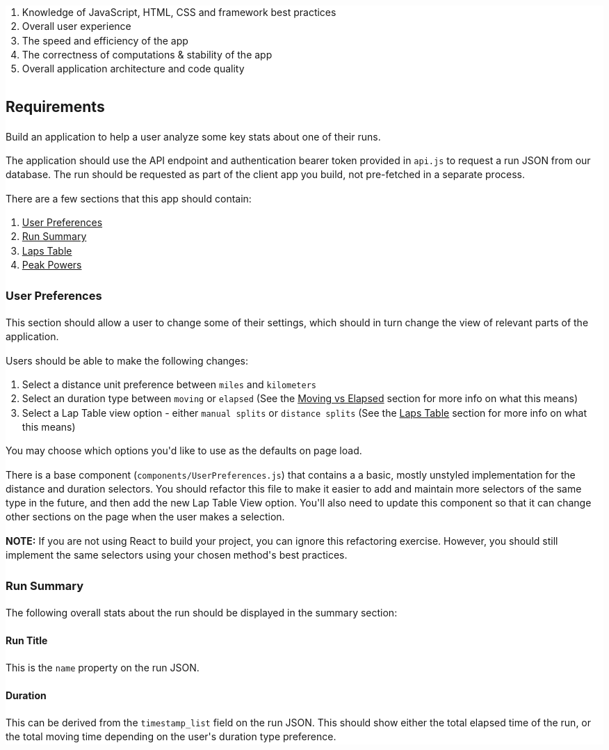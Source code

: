 1. Knowledge of JavaScript, HTML, CSS and framework best practices
2. Overall user experience
3. The speed and efficiency of the app
4. The correctness of computations & stability of the app
5. Overall application architecture and code quality

## Requirements

Build an application to help a user analyze some key stats about one of their runs.

The application should use the API endpoint and authentication bearer token provided in `api.js` to request a run JSON from our database. The run should be requested as part of the client app you build, not pre-fetched in a separate process.

There are a few sections that this app should contain:

1. [User Preferences](#user-preferences)
2. [Run Summary](#run-summary)
3. [Laps Table](#laps-table)
4. [Peak Powers](#peak-powers)

### User Preferences

This section should allow a user to change some of their settings, which should in turn change the view of relevant parts of the application.

Users should be able to make the following changes:

1. Select a distance unit preference between `miles` and `kilometers`
2. Select an duration type between `moving` or `elapsed` (See the [Moving vs Elapsed](#moving-vs-elapsed-time) section for more info on what this means)
3. Select a Lap Table view option - either `manual splits` or `distance splits` (See the [Laps Table](#laps-table) section for more info on what this means)

You may choose which options you'd like to use as the defaults on page load.

There is a base component (`components/UserPreferences.js`) that contains a a basic, mostly unstyled implementation for the distance and duration selectors. You should refactor this file to make it easier to add and maintain more selectors of the same type in the future, and then add the new Lap Table View option. You'll also need to update this component so that it can change other sections on the page when the user makes a selection.

**NOTE:** If you are not using React to build your project, you can ignore this refactoring exercise. However, you should still implement the same selectors using your chosen method's best practices.

### Run Summary

The following overall stats about the run should be displayed in the summary section:

#### Run Title

This is the `name` property on the run JSON.

#### Duration

This can be derived from the `timestamp_list` field on the run JSON. This should show either the total elapsed time of the run, or the total moving time depending on the user's duration type preference.

